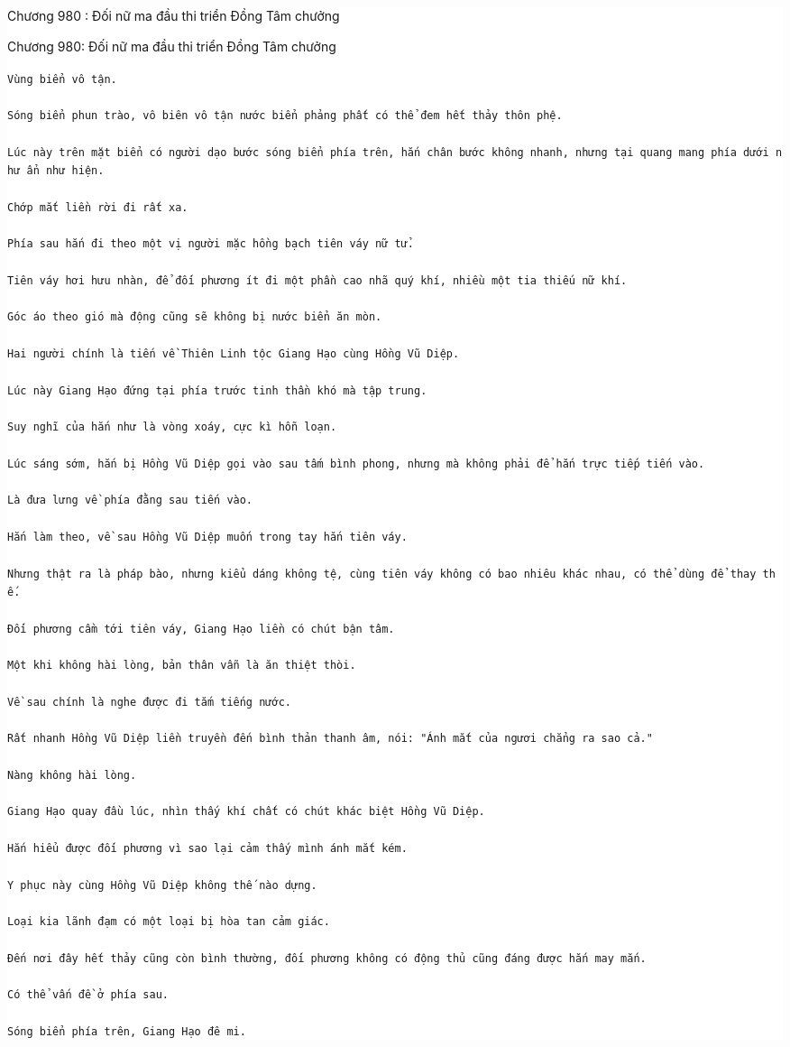 




Chương 980 : Đối nữ ma đầu thi triển Đồng Tâm chưởng


Chương 980: Đối nữ ma đầu thi triển Đồng Tâm chưởng

	Vùng biển vô tận.

	Sóng biển phun trào, vô biên vô tận nước biển phảng phất có thể đem hết thảy thôn phệ.

	Lúc này trên mặt biển có người dạo bước sóng biển phía trên, hắn chân bước không nhanh, nhưng tại quang mang phía dưới như ẩn như hiện.

	Chớp mắt liền rời đi rất xa.

	Phía sau hắn đi theo một vị người mặc hồng bạch tiên váy nữ tử.

	Tiên váy hơi hưu nhàn, để đối phương ít đi một phần cao nhã quý khí, nhiều một tia thiếu nữ khí.

	Góc áo theo gió mà động cũng sẽ không bị nước biển ăn mòn.

	Hai người chính là tiến về Thiên Linh tộc Giang Hạo cùng Hồng Vũ Diệp.

	Lúc này Giang Hạo đứng tại phía trước tinh thần khó mà tập trung.

	Suy nghĩ của hắn như là vòng xoáy, cực kì hỗn loạn.

	Lúc sáng sớm, hắn bị Hồng Vũ Diệp gọi vào sau tấm bình phong, nhưng mà không phải để hắn trực tiếp tiến vào.

	Là đưa lưng về phía đằng sau tiến vào.

	Hắn làm theo, về sau Hồng Vũ Diệp muốn trong tay hắn tiên váy.

	Nhưng thật ra là pháp bào, nhưng kiểu dáng không tệ, cùng tiên váy không có bao nhiêu khác nhau, có thể dùng để thay thế.

	Đối phương cầm tới tiên váy, Giang Hạo liền có chút bận tâm.

	Một khi không hài lòng, bản thân vẫn là ăn thiệt thòi.

	Về sau chính là nghe được đi tắm tiếng nước.

	Rất nhanh Hồng Vũ Diệp liền truyền đến bình thản thanh âm, nói: "Ánh mắt của ngươi chẳng ra sao cả."

	Nàng không hài lòng.

	Giang Hạo quay đầu lúc, nhìn thấy khí chất có chút khác biệt Hồng Vũ Diệp.

	Hắn hiểu được đối phương vì sao lại cảm thấy mình ánh mắt kém.

	Y phục này cùng Hồng Vũ Diệp không thế nào dựng.

	Loại kia lãnh đạm có một loại bị hòa tan cảm giác.

	Đến nơi đây hết thảy cũng còn bình thường, đối phương không có động thủ cũng đáng được hắn may mắn.

	Có thể vấn đề ở phía sau.

	Sóng biển phía trên, Giang Hạo đê mi.
